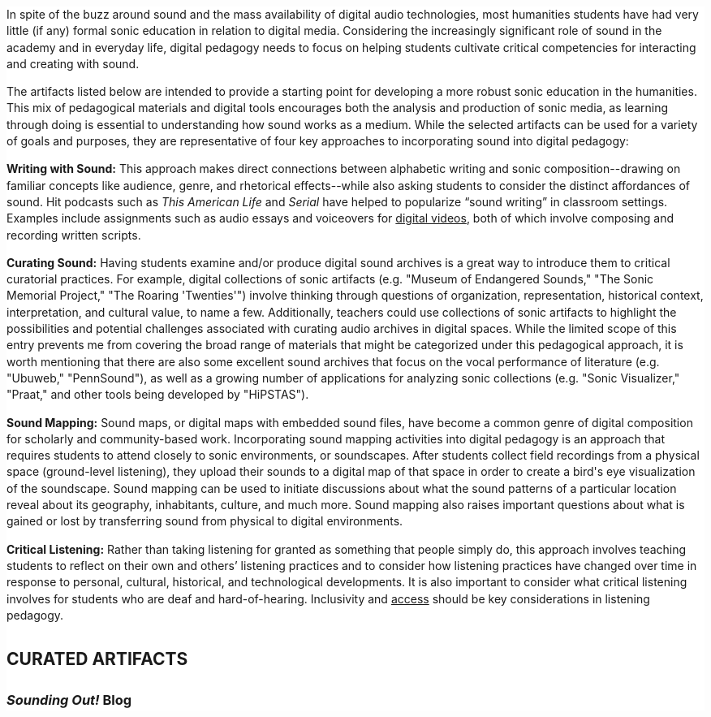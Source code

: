 In spite of the buzz around sound and the mass availability of digital audio technologies, most humanities students have had very little (if any) formal sonic education in relation to digital media. Considering the increasingly significant role of sound in the academy and in everyday life, digital pedagogy needs to focus on helping students cultivate critical competencies for interacting and creating with sound.  

The artifacts listed below are intended to provide a starting point for developing a more robust sonic education in the humanities. This mix of pedagogical materials and digital tools encourages both the analysis and production of sonic media, as learning through doing is essential to understanding how sound works as a medium. While the selected artifacts can be used for a variety of goals and purposes, they are representative of four key approaches to incorporating sound into digital pedagogy:

**Writing with Sound:** This approach makes direct connections between alphabetic writing and sonic composition--drawing on familiar concepts like audience, genre, and rhetorical effects--while also asking students to consider the distinct affordances of sound. Hit podcasts such as *This American Life* and *Serial* have helped to popularize “sound writing” in classroom settings. Examples include assignments such as audio essays and voiceovers for [digital videos](https://github.com/curateteaching/digitalpedagogy/blob/master/keywords/video.md), both of which involve composing and recording written scripts.  

**Curating Sound:** Having students examine and/or produce digital sound archives is a great way to introduce them to critical curatorial practices. For example, digital collections of sonic artifacts (e.g. "Museum of Endangered Sounds," "The Sonic Memorial Project," "The Roaring 'Twenties'") involve thinking through questions of organization, representation, historical context, interpretation, and cultural value, to name a few. Additionally, teachers could use collections of sonic artifacts to highlight the possibilities and potential challenges associated with curating audio archives in digital spaces. While the limited scope of this entry prevents me from covering the broad range of materials that might be categorized under this pedagogical approach, it is worth mentioning that there are also some excellent sound archives that focus on the vocal performance of literature (e.g. "Ubuweb," "PennSound"), as well as a growing number of applications for analyzing sonic collections (e.g. "Sonic Visualizer," "Praat," and other tools being developed by "HiPSTAS").            

**Sound Mapping:** Sound maps, or digital maps with embedded sound files, have become a common genre of digital composition for scholarly and community-based work. Incorporating sound mapping activities into digital pedagogy is an approach that requires students to attend closely to sonic environments, or soundscapes. After students collect field recordings from a physical space (ground-level listening), they upload their sounds to a digital map of that space in order to create a bird's eye visualization of the soundscape. Sound mapping can be used to initiate discussions about what the sound patterns of a particular location reveal about its geography, inhabitants, culture, and much more. Sound mapping also raises important questions about what is gained or lost by transferring sound from physical to digital environments.

**Critical Listening:** Rather than taking listening for granted as something that people simply do, this approach involves teaching students to reflect on their own and others’ listening practices and to consider how listening practices have changed over time in response to personal, cultural, historical, and technological developments. It is also important to consider what critical listening involves for students who are deaf and hard-of-hearing. Inclusivity and [access](https://github.com/curateteaching/digitalpedagogy/blob/master/keywords/access.md) should be key considerations in listening pedagogy.


## CURATED ARTIFACTS

### *Sounding Out!* Blog
